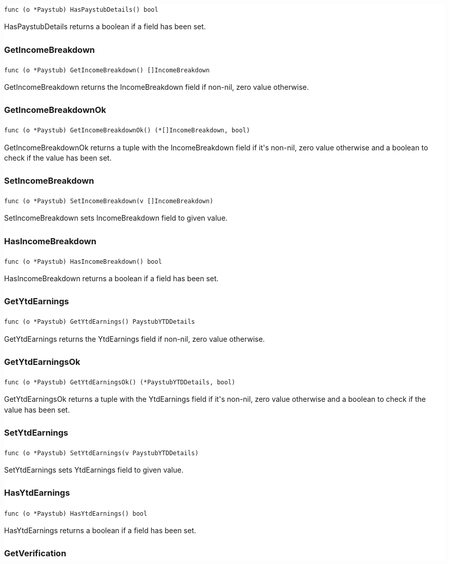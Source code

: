 `func (o *Paystub) HasPaystubDetails() bool`

HasPaystubDetails returns a boolean if a field has been set.

### GetIncomeBreakdown

`func (o *Paystub) GetIncomeBreakdown() []IncomeBreakdown`

GetIncomeBreakdown returns the IncomeBreakdown field if non-nil, zero value otherwise.

### GetIncomeBreakdownOk

`func (o *Paystub) GetIncomeBreakdownOk() (*[]IncomeBreakdown, bool)`

GetIncomeBreakdownOk returns a tuple with the IncomeBreakdown field if it's non-nil, zero value otherwise
and a boolean to check if the value has been set.

### SetIncomeBreakdown

`func (o *Paystub) SetIncomeBreakdown(v []IncomeBreakdown)`

SetIncomeBreakdown sets IncomeBreakdown field to given value.

### HasIncomeBreakdown

`func (o *Paystub) HasIncomeBreakdown() bool`

HasIncomeBreakdown returns a boolean if a field has been set.

### GetYtdEarnings

`func (o *Paystub) GetYtdEarnings() PaystubYTDDetails`

GetYtdEarnings returns the YtdEarnings field if non-nil, zero value otherwise.

### GetYtdEarningsOk

`func (o *Paystub) GetYtdEarningsOk() (*PaystubYTDDetails, bool)`

GetYtdEarningsOk returns a tuple with the YtdEarnings field if it's non-nil, zero value otherwise
and a boolean to check if the value has been set.

### SetYtdEarnings

`func (o *Paystub) SetYtdEarnings(v PaystubYTDDetails)`

SetYtdEarnings sets YtdEarnings field to given value.

### HasYtdEarnings

`func (o *Paystub) HasYtdEarnings() bool`

HasYtdEarnings returns a boolean if a field has been set.

### GetVerification
